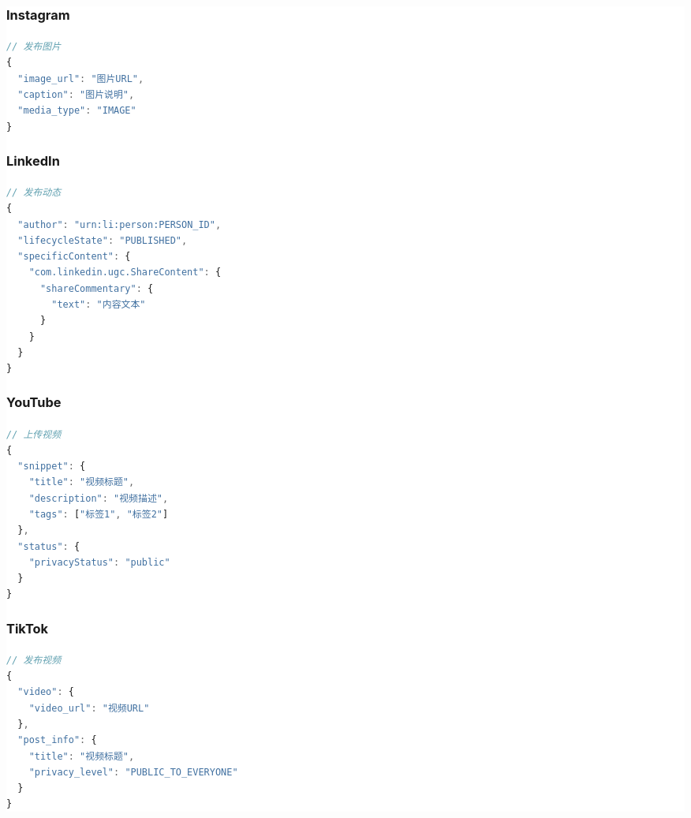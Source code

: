 ### Instagram
```javascript
// 发布图片
{
  "image_url": "图片URL",
  "caption": "图片说明",
  "media_type": "IMAGE"
}
```

### LinkedIn
```javascript
// 发布动态
{
  "author": "urn:li:person:PERSON_ID",
  "lifecycleState": "PUBLISHED",
  "specificContent": {
    "com.linkedin.ugc.ShareContent": {
      "shareCommentary": {
        "text": "内容文本"
      }
    }
  }
}
```

### YouTube
```javascript
// 上传视频
{
  "snippet": {
    "title": "视频标题",
    "description": "视频描述",
    "tags": ["标签1", "标签2"]
  },
  "status": {
    "privacyStatus": "public"
  }
}
```

### TikTok
```javascript
// 发布视频
{
  "video": {
    "video_url": "视频URL"
  },
  "post_info": {
    "title": "视频标题",
    "privacy_level": "PUBLIC_TO_EVERYONE"
  }
}
```
